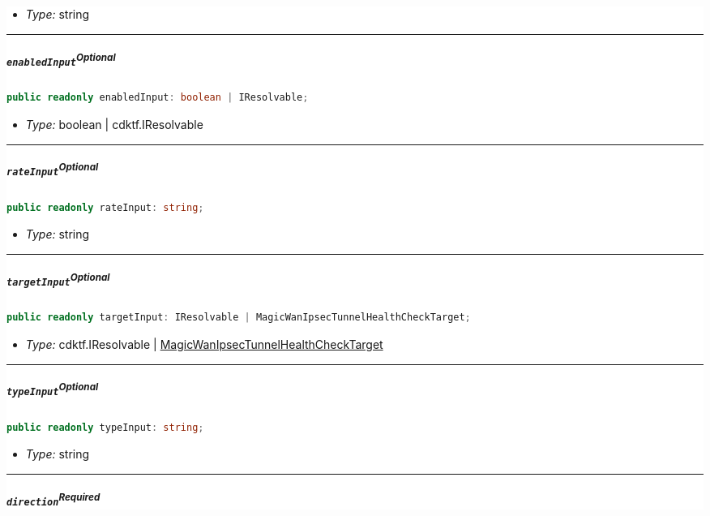 - *Type:* string

---

##### `enabledInput`<sup>Optional</sup> <a name="enabledInput" id="@cdktf/provider-cloudflare.magicWanIpsecTunnel.MagicWanIpsecTunnelHealthCheckOutputReference.property.enabledInput"></a>

```typescript
public readonly enabledInput: boolean | IResolvable;
```

- *Type:* boolean | cdktf.IResolvable

---

##### `rateInput`<sup>Optional</sup> <a name="rateInput" id="@cdktf/provider-cloudflare.magicWanIpsecTunnel.MagicWanIpsecTunnelHealthCheckOutputReference.property.rateInput"></a>

```typescript
public readonly rateInput: string;
```

- *Type:* string

---

##### `targetInput`<sup>Optional</sup> <a name="targetInput" id="@cdktf/provider-cloudflare.magicWanIpsecTunnel.MagicWanIpsecTunnelHealthCheckOutputReference.property.targetInput"></a>

```typescript
public readonly targetInput: IResolvable | MagicWanIpsecTunnelHealthCheckTarget;
```

- *Type:* cdktf.IResolvable | <a href="#@cdktf/provider-cloudflare.magicWanIpsecTunnel.MagicWanIpsecTunnelHealthCheckTarget">MagicWanIpsecTunnelHealthCheckTarget</a>

---

##### `typeInput`<sup>Optional</sup> <a name="typeInput" id="@cdktf/provider-cloudflare.magicWanIpsecTunnel.MagicWanIpsecTunnelHealthCheckOutputReference.property.typeInput"></a>

```typescript
public readonly typeInput: string;
```

- *Type:* string

---

##### `direction`<sup>Required</sup> <a name="direction" id="@cdktf/provider-cloudflare.magicWanIpsecTunnel.MagicWanIpsecTunnelHealthCheckOutputReference.property.direction"></a>
